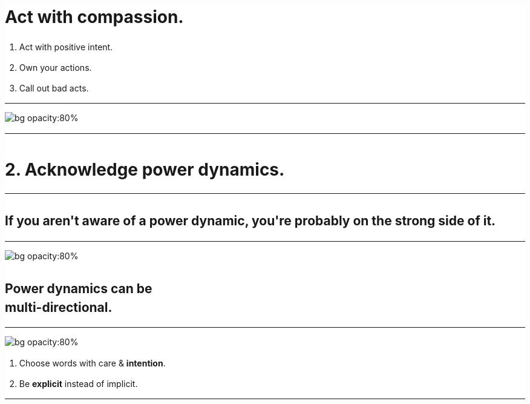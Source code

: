 # **Act** with compassion.

1. Act with positive intent.


2) Own your actions.


3) Call out bad acts.



---



![bg opacity:80%](images/full-carrots.jpg)



---





# 2. Acknowledge power dynamics.



---



## If you aren't **aware** of a power dynamic, you're probably on the **strong** side of it.



---



![bg opacity:80%](images/aside-talk-down.jpg)

## Power dynamics can be <br/>**multi-directional**.



---



![bg opacity:80%](images/aside-talk-down.jpg)

1. Choose words with care & **intention**.


2) Be **explicit** instead of implicit.



---
